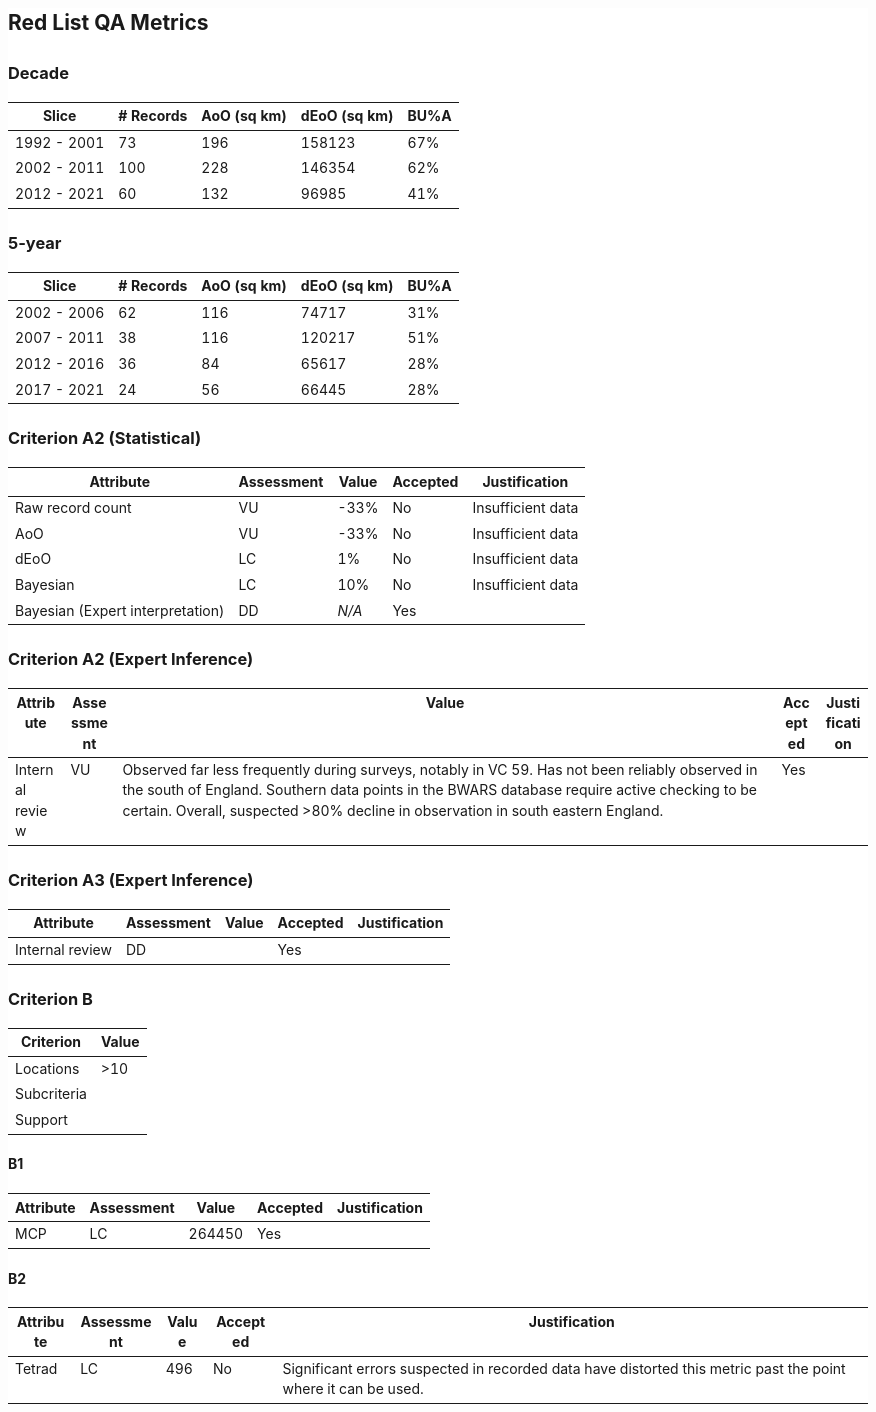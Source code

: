 ## Red List QA Metrics
### Decade
| Slice | # Records | AoO (sq km) | dEoO (sq km) |BU%A |
|---|---|---|---|---|
|1992 - 2001|73|196|158123|67%|
|2002 - 2011|100|228|146354|62%|
|2012 - 2021|60|132|96985|41%|
### 5-year
| Slice | # Records | AoO (sq km) | dEoO (sq km) |BU%A |
|---|---|---|---|---|
|2002 - 2006|62|116|74717|31%|
|2007 - 2011|38|116|120217|51%|
|2012 - 2016|36|84|65617|28%|
|2017 - 2021|24|56|66445|28%|
### Criterion A2 (Statistical)
|Attribute|Assessment|Value|Accepted|Justification
|---|---|---|---|---|
|Raw record count|VU|-33%|No|Insufficient data|
|AoO|VU|-33%|No|Insufficient data|
|dEoO|LC|1%|No|Insufficient data|
|Bayesian|LC|10%|No|Insufficient data|
|Bayesian (Expert interpretation)|DD|*N/A*|Yes||
### Criterion A2 (Expert Inference)
|Attribute|Assessment|Value|Accepted|Justification
|---|---|---|---|---|
|Internal review|VU|Observed far less frequently during surveys, notably in VC 59. Has not been reliably observed in the south of England. Southern data points in the BWARS database require active checking to be certain. Overall, suspected >80% decline in observation in south eastern England.|Yes||
### Criterion A3 (Expert Inference)
|Attribute|Assessment|Value|Accepted|Justification
|---|---|---|---|---|
|Internal review|DD||Yes||
### Criterion B
|Criterion| Value|
|---|---|
|Locations|>10|
|Subcriteria||
|Support||
#### B1
|Attribute|Assessment|Value|Accepted|Justification
|---|---|---|---|---|
|MCP|LC|264450|Yes||
#### B2
|Attribute|Assessment|Value|Accepted|Justification
|---|---|---|---|---|
|Tetrad|LC|496|No|Significant errors suspected in recorded data have distorted this metric past the point where it can be used.|